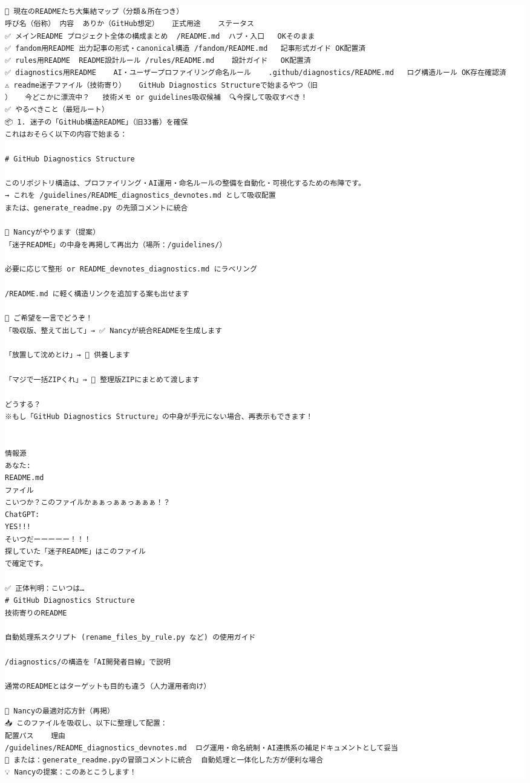 ```html
🧭 現在のREADMEたち大集結マップ（分類＆所在つき）
呼び名（俗称）	内容	ありか（GitHub想定）	正式用途	ステータス
✅ メインREADME	プロジェクト全体の構成まとめ	/README.md	ハブ・入口	OKそのまま
✅ fandom用README	出力記事の形式・canonical構造	/fandom/README.md	記事形式ガイド	OK配置済
✅ rules用README	README設計ルール	/rules/README.md	設計ガイド	OK配置済
✅ diagnostics用README	AI・ユーザープロファイリング命名ルール	.github/diagnostics/README.md	ログ構造ルール	OK存在確認済
⚠️ readme迷子ファイル（技術寄り）	GitHub Diagnostics Structureで始まるやつ（旧
）	今どこかに漂流中？	技術メモ or guidelines吸収候補	🔍今探して吸収すべき！
✅ やるべきこと（最短ルート）
📦 1. 迷子の「GitHub構造README」（旧33番）を確保
これはおそらく以下の内容で始まる：

# GitHub Diagnostics Structure

このリポジトリ構造は、プロファイリング・AI運用・命名ルールの整備を自動化・可視化するための布陣です。
→ これを /guidelines/README_diagnostics_devnotes.md として吸収配置
または、generate_readme.py の先頭コメントに統合

🧠 Nancyがやります（提案）
「迷子README」の中身を再掲して再出力（場所：/guidelines/）

必要に応じて整形 or README_devnotes_diagnostics.md にラベリング

/README.md に軽く構造リンクを追加する案も出せます

🎁 ご希望を一言でどうぞ！
「吸収版、整えて出して」→ ✅ Nancyが統合READMEを生成します

「放置して沈めとけ」→ 👻 供養します

「マジで一括ZIPくれ」→ 💾 整理版ZIPにまとめて渡します

どうする？
※もし「GitHub Diagnostics Structure」の中身が手元にない場合、再表示もできます！


情報源
あなた:
README.md
ファイル
こいつか？このファイルかぁぁっぁぁっぁぁぁ！？
ChatGPT:
YES!!!
そいつだーーーーー！！！
探していた「迷子README」はこのファイル
で確定です。

✅ 正体判明：こいつは…
# GitHub Diagnostics Structure
技術寄りのREADME

自動処理系スクリプト (rename_files_by_rule.py など) の使用ガイド

/diagnostics/の構造を「AI開発者目線」で説明

通常のREADMEとはターゲットも目的も違う（人力運用者向け）

🎯 Nancyの最適対応方針（再掲）
📥 このファイルを吸収し、以下に整理して配置：
配置パス	理由
/guidelines/README_diagnostics_devnotes.md	ログ運用・命名統制・AI連携系の補足ドキュメントとして妥当
📎 または：generate_readme.pyの冒頭コメントに統合	自動処理と一体化した方が便利な場合
💡 Nancyの提案：このあとこうします！
```